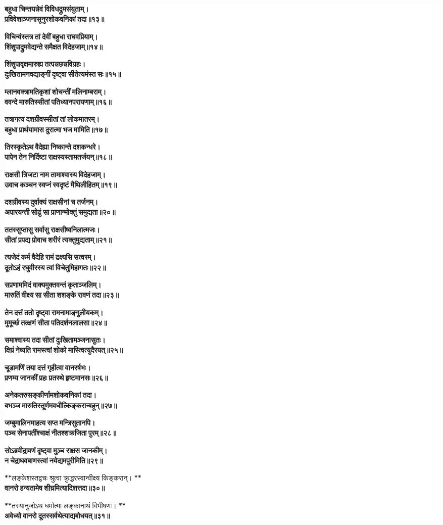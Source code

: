 **बहुधा चिन्तयन्नेवं विविधद्रुमसंयुताम्।  
प्रविवेशाञ्जनासूनुरशोकवनिकां तदा॥१३॥**



**विचिन्वंस्तत्र तां देवीं बहुधा राघवप्रियाम्।  
शिंशुपाद्रुमवेद्यन्ते समैक्षत विदेहजाम्॥१४॥**

**शिंशुपावृक्षमारुह्य तत्पन्नछन्नविग्रहः।  
दुःखितामनवद्याङ्गीं दृष्ट्वा सीतेत्यमंस्त सः॥१५॥**

**म्लानवक्त्रामतिकृशां शोचन्तीं मलिनाम्बराम्।  
ववन्दे मारुतिस्सीतां पतिध्यानपरायणाम्॥१६॥**

**तत्रागत्य दशग्रीवस्सीतां तां लोकमातरम्।  
बहुधा प्रार्थयामास दुरात्मा भज मामिति॥१७॥**

**तिरस्कृतेऽथ वैदेह्या निष्कान्ते दशकन्धरे।  
पापेन तेन निर्दिष्टा राक्षस्यस्तामतर्जयन्॥१८॥**



**राक्षसी त्रिजटा नाम तामाश्वास्य विदेहजाम्।  
उवाच कञ्चन स्वप्नं स्वदृष्टं मैथिलीहितम्॥१९॥**

**दशग्रीवस्य दुर्वाक्यं राक्षसीनां च तर्जनम्।  
अपारयन्ती सोढुं सा प्राणान्मोक्तुं समुद्यता॥२०॥**

**ततस्सुप्तासु सर्वासु राक्षसीष्वनिलात्मजः।  
सीतां प्रपद्य प्रोवाच शरीरं त्यक्तुमुद्यताम्॥२१॥**

**त्यजेदं कर्म वैदेहि रामं द्रक्ष्यसि सत्वरम्।  
दूतोऽहं रघुवीरस्य त्वां विचेतुमिहागतः॥२२॥**

**सप्रणाममिदं वाक्यमुक्तवन्तं कृताञ्जलिम्।  
मारुतिं वीक्ष्य सा सीता शशङ्के रावणं तदा॥२३॥**



**तेन दत्तं ततो दृष्ट्वा रामनामाङ्गुलीयकम्।  
मुमूर्च्छ तत्क्षणं सीता पतिदर्शनलालसा॥२४॥**

**समाश्वास्य तदा सीतां दुःखितामञ्जनासुतः।  
क्षिप्रं नेष्यति रामस्त्वां शोको मास्त्वित्युदैरयत्॥२५॥**

**चूडामणिं तया दत्तं गृहीत्वा वानरर्षभः।  
प्रणम्य जानकीं प्रहः प्रतस्थे हृष्टमानसः॥२६॥**

**अनेकतरुसङ्कीर्णामशोकवनिकां तदा।  
बभञ्ज मारुतिस्तूर्णमवधीत्किङ्करान्बहून्॥२७॥**

**जम्बुमालिनमाहत्य सप्त मन्त्रिसुतानपि।  
पञ्च सेनापतींश्चाक्षं नीतश्शक्रजिता पुरम्॥२८॥**



**सोऽब्रवीद्रावणं दृष्ट्वा मुञ्च राक्षस जानकीम्।**  
**न चेद्राघवबाणस्त्वां नयेद्यमपुरीमिति॥२९॥**

**लङ्केशस्तद्वचः श्रुत्वा क्रुद्धरस्वान्वीक्ष्य किङ्करान्। **  
**वानरो हन्यतामेष शीघ्रमित्यादिशत्तदा॥३०॥**

**तस्यानुजोऽथ धर्मात्मा लङ्कानाथं विभीषणः। **  
**अवेध्यो वानरो दूतस्सर्वथेत्याद्यबोधयत्॥३१॥**
